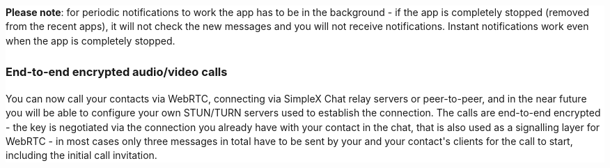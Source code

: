 **Please note**: for periodic notifications to work the app has to be in the background - if the app is completely stopped (removed from the recent apps), it will not check the new messages and you will not receive notifications. Instant notifications work even when the app is completely stopped.

### End-to-end encrypted audio/video calls

You can now call your contacts via WebRTC, connecting via SimpleX Chat relay servers or peer-to-peer, and in the near future you will be able to configure your own STUN/TURN servers used to establish the connection. The calls are end-to-end encrypted - the key is negotiated via the connection you already have with your contact in the chat, that is also used as a signalling layer for WebRTC - in most cases only three messages in total have to be sent by your and your contact's clients for the call to start, including the initial call invitation.
